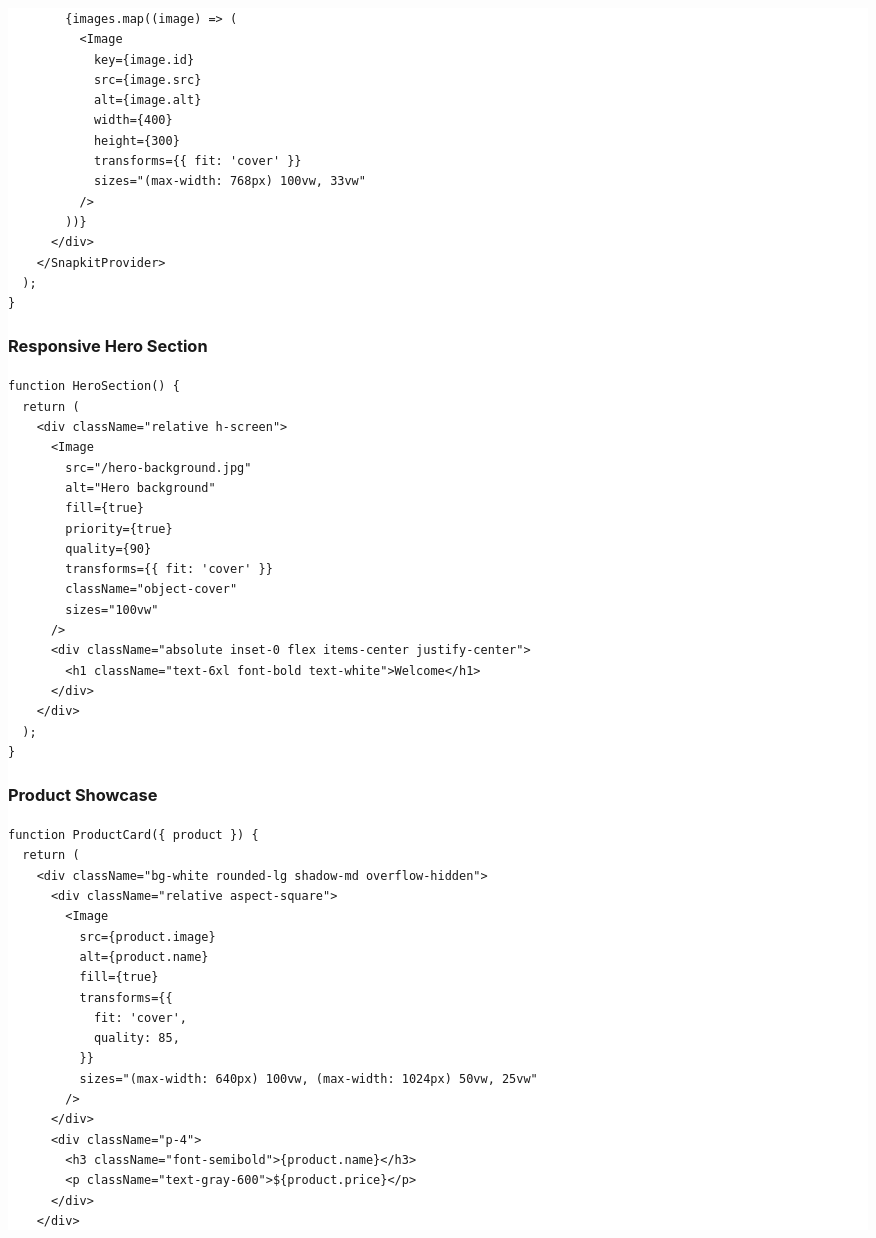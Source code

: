 ```tsx
        {images.map((image) => (
          <Image
            key={image.id}
            src={image.src}
            alt={image.alt}
            width={400}
            height={300}
            transforms={{ fit: 'cover' }}
            sizes="(max-width: 768px) 100vw, 33vw"
          />
        ))}
      </div>
    </SnapkitProvider>
  );
}
```

### Responsive Hero Section

```tsx
function HeroSection() {
  return (
    <div className="relative h-screen">
      <Image
        src="/hero-background.jpg"
        alt="Hero background"
        fill={true}
        priority={true}
        quality={90}
        transforms={{ fit: 'cover' }}
        className="object-cover"
        sizes="100vw"
      />
      <div className="absolute inset-0 flex items-center justify-center">
        <h1 className="text-6xl font-bold text-white">Welcome</h1>
      </div>
    </div>
  );
}
```

### Product Showcase

```tsx
function ProductCard({ product }) {
  return (
    <div className="bg-white rounded-lg shadow-md overflow-hidden">
      <div className="relative aspect-square">
        <Image
          src={product.image}
          alt={product.name}
          fill={true}
          transforms={{
            fit: 'cover',
            quality: 85,
          }}
          sizes="(max-width: 640px) 100vw, (max-width: 1024px) 50vw, 25vw"
        />
      </div>
      <div className="p-4">
        <h3 className="font-semibold">{product.name}</h3>
        <p className="text-gray-600">${product.price}</p>
      </div>
    </div>
```